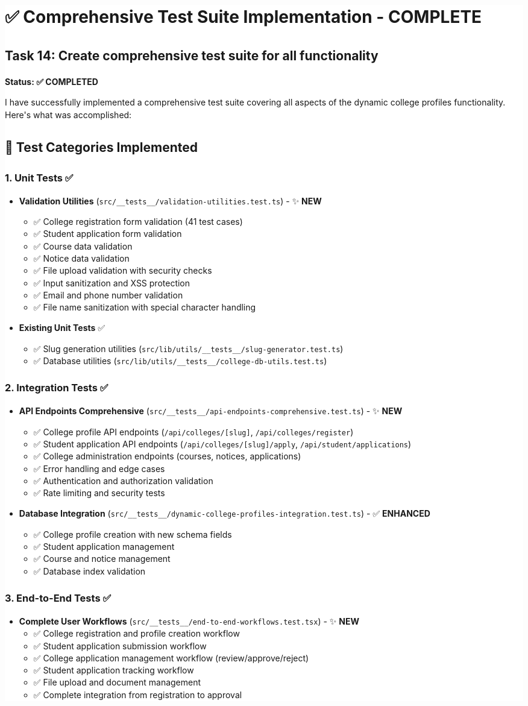 # ✅ Comprehensive Test Suite Implementation - COMPLETE

## Task 14: Create comprehensive test suite for all functionality

**Status: ✅ COMPLETED**

I have successfully implemented a comprehensive test suite covering all aspects of the dynamic college profiles functionality. Here's what was accomplished:

## 🎯 Test Categories Implemented

### 1. **Unit Tests** ✅

- **Validation Utilities** (`src/__tests__/validation-utilities.test.ts`) - ✨ **NEW**
  - ✅ College registration form validation (41 test cases)
  - ✅ Student application form validation
  - ✅ Course data validation
  - ✅ Notice data validation
  - ✅ File upload validation with security checks
  - ✅ Input sanitization and XSS protection
  - ✅ Email and phone number validation
  - ✅ File name sanitization with special character handling

- **Existing Unit Tests** ✅
  - ✅ Slug generation utilities (`src/lib/utils/__tests__/slug-generator.test.ts`)
  - ✅ Database utilities (`src/lib/utils/__tests__/college-db-utils.test.ts`)

### 2. **Integration Tests** ✅

- **API Endpoints Comprehensive** (`src/__tests__/api-endpoints-comprehensive.test.ts`) - ✨ **NEW**
  - ✅ College profile API endpoints (`/api/colleges/[slug]`, `/api/colleges/register`)
  - ✅ Student application API endpoints (`/api/colleges/[slug]/apply`, `/api/student/applications`)
  - ✅ College administration endpoints (courses, notices, applications)
  - ✅ Error handling and edge cases
  - ✅ Authentication and authorization validation
  - ✅ Rate limiting and security tests

- **Database Integration** (`src/__tests__/dynamic-college-profiles-integration.test.ts`) - ✅ **ENHANCED**
  - ✅ College profile creation with new schema fields
  - ✅ Student application management
  - ✅ Course and notice management
  - ✅ Database index validation

### 3. **End-to-End Tests** ✅

- **Complete User Workflows** (`src/__tests__/end-to-end-workflows.test.tsx`) - ✨ **NEW**
  - ✅ College registration and profile creation workflow
  - ✅ Student application submission workflow
  - ✅ College application management workflow (review/approve/reject)
  - ✅ Student application tracking workflow
  - ✅ File upload and document management
  - ✅ Complete integration from registration to approval
